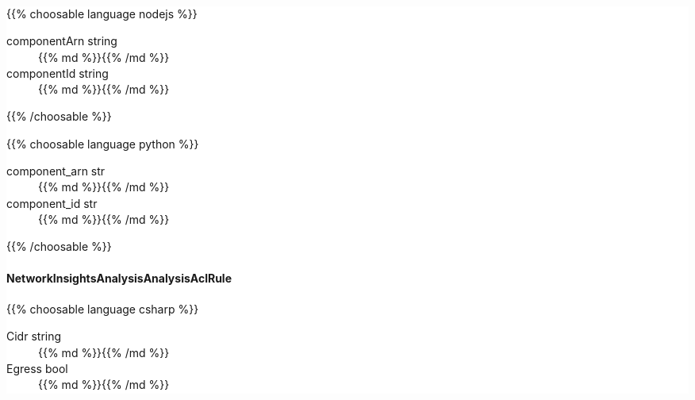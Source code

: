 {{% choosable language nodejs %}}
<dl class="resources-properties"><dt class="property-optional"
            title="Optional">
        <span id="componentarn_nodejs">
<a href="#componentarn_nodejs" style="color: inherit; text-decoration: inherit;">component<wbr>Arn</a>
</span>
        <span class="property-indicator"></span>
        <span class="property-type">string</span>
    </dt>
    <dd>{{% md %}}{{% /md %}}</dd><dt class="property-optional"
            title="Optional">
        <span id="componentid_nodejs">
<a href="#componentid_nodejs" style="color: inherit; text-decoration: inherit;">component<wbr>Id</a>
</span>
        <span class="property-indicator"></span>
        <span class="property-type">string</span>
    </dt>
    <dd>{{% md %}}{{% /md %}}</dd></dl>
{{% /choosable %}}

{{% choosable language python %}}
<dl class="resources-properties"><dt class="property-optional"
            title="Optional">
        <span id="component_arn_python">
<a href="#component_arn_python" style="color: inherit; text-decoration: inherit;">component_<wbr>arn</a>
</span>
        <span class="property-indicator"></span>
        <span class="property-type">str</span>
    </dt>
    <dd>{{% md %}}{{% /md %}}</dd><dt class="property-optional"
            title="Optional">
        <span id="component_id_python">
<a href="#component_id_python" style="color: inherit; text-decoration: inherit;">component_<wbr>id</a>
</span>
        <span class="property-indicator"></span>
        <span class="property-type">str</span>
    </dt>
    <dd>{{% md %}}{{% /md %}}</dd></dl>
{{% /choosable %}}

<h4 id="networkinsightsanalysisanalysisaclrule">Network<wbr>Insights<wbr>Analysis<wbr>Analysis<wbr>Acl<wbr>Rule</h4>

{{% choosable language csharp %}}
<dl class="resources-properties"><dt class="property-optional"
            title="Optional">
        <span id="cidr_csharp">
<a href="#cidr_csharp" style="color: inherit; text-decoration: inherit;">Cidr</a>
</span>
        <span class="property-indicator"></span>
        <span class="property-type">string</span>
    </dt>
    <dd>{{% md %}}{{% /md %}}</dd><dt class="property-optional"
            title="Optional">
        <span id="egress_csharp">
<a href="#egress_csharp" style="color: inherit; text-decoration: inherit;">Egress</a>
</span>
        <span class="property-indicator"></span>
        <span class="property-type">bool</span>
    </dt>
    <dd>{{% md %}}{{% /md %}}</dd><dt class="property-optional"